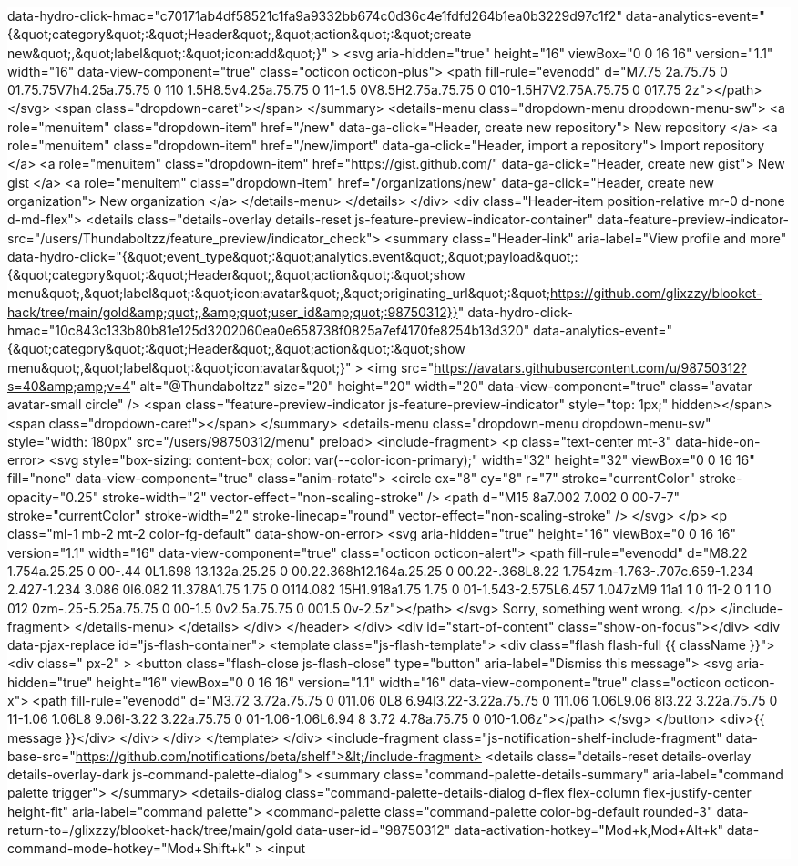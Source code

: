 data-hydro-click-hmac="c70171ab4df58521c1fa9a9332bb674c0d36c4e1fdfd264b1ea0b3229d97c1f2" data-analytics-event="{&amp;quot;category&amp;quot;:&amp;quot;Header&amp;quot;,&amp;quot;action&amp;quot;:&amp;quot;create new&amp;quot;,&amp;quot;label&amp;quot;:&amp;quot;icon:add&amp;quot;}"   >       &lt;svg aria-hidden="true" height="16" viewBox="0 0 16 16" version="1.1" width="16" data-view-component="true" class="octicon octicon-plus">     &lt;path fill-rule="evenodd" d="M7.75 2a.75.75 0 01.75.75V7h4.25a.75.75 0 110 1.5H8.5v4.25a.75.75 0 11-1.5 0V8.5H2.75a.75.75 0 010-1.5H7V2.75A.75.75 0 017.75 2z">&lt;/path> &lt;/svg> &lt;span class="dropdown-caret">&lt;/span>   &lt;/summary>   &lt;details-menu class="dropdown-menu dropdown-menu-sw">      &lt;a role="menuitem" class="dropdown-item" href="/new" data-ga-click="Header, create new repository">   New repository &lt;/a>    &lt;a role="menuitem" class="dropdown-item" href="/new/import" data-ga-click="Header, import a repository">     Import repository   &lt;/a>  &lt;a role="menuitem" class="dropdown-item" href="https://gist.github.com/" data-ga-click="Header, create new gist">   New gist &lt;/a>    &lt;a role="menuitem" class="dropdown-item" href="/organizations/new" data-ga-click="Header, create new organization">     New organization   &lt;/a>      &lt;/details-menu> &lt;/details>      &lt;/div>      &lt;div class="Header-item position-relative mr-0 d-none d-md-flex">            &lt;details class="details-overlay details-reset js-feature-preview-indicator-container" data-feature-preview-indicator-src="/users/Thundaboltzz/feature_preview/indicator_check">    &lt;summary     class="Header-link"     aria-label="View profile and more"     data-hydro-click="{&amp;quot;event_type&amp;quot;:&amp;quot;analytics.event&amp;quot;,&amp;quot;payload&amp;quot;:{&amp;quot;category&amp;quot;:&amp;quot;Header&amp;quot;,&amp;quot;action&amp;quot;:&amp;quot;show menu&amp;quot;,&amp;quot;label&amp;quot;:&amp;quot;icon:avatar&amp;quot;,&amp;quot;originating_url&amp;quot;:&amp;quot;https://github.com/glixzzy/blooket-hack/tree/main/gold&amp;quot;,&amp;quot;user_id&amp;quot;:98750312}}" data-hydro-click-hmac="10c843c133b80b81e125d3202060ea0e658738f0825a7ef4170fe8254b13d320" data-analytics-event="{&amp;quot;category&amp;quot;:&amp;quot;Header&amp;quot;,&amp;quot;action&amp;quot;:&amp;quot;show menu&amp;quot;,&amp;quot;label&amp;quot;:&amp;quot;icon:avatar&amp;quot;}"   >     &lt;img src="https://avatars.githubusercontent.com/u/98750312?s=40&amp;amp;v=4" alt="@Thundaboltzz" size="20" height="20" width="20" data-view-component="true" class="avatar avatar-small circle" />       &lt;span class="feature-preview-indicator js-feature-preview-indicator" style="top: 1px;" hidden>&lt;/span>     &lt;span class="dropdown-caret">&lt;/span>   &lt;/summary>   &lt;details-menu class="dropdown-menu dropdown-menu-sw" style="width: 180px"        src="/users/98750312/menu" preload>       &lt;include-fragment>         &lt;p class="text-center mt-3" data-hide-on-error>           &lt;svg style="box-sizing: content-box; color: var(--color-icon-primary);" width="32" height="32" viewBox="0 0 16 16" fill="none" data-view-component="true" class="anim-rotate">   &lt;circle cx="8" cy="8" r="7" stroke="currentColor" stroke-opacity="0.25" stroke-width="2" vector-effect="non-scaling-stroke" />   &lt;path d="M15 8a7.002 7.002 0 00-7-7" stroke="currentColor" stroke-width="2" stroke-linecap="round" vector-effect="non-scaling-stroke" /> &lt;/svg>         &lt;/p>         &lt;p class="ml-1 mb-2 mt-2 color-fg-default" data-show-on-error>           &lt;svg aria-hidden="true" height="16" viewBox="0 0 16 16" version="1.1" width="16" data-view-component="true" class="octicon octicon-alert">     &lt;path fill-rule="evenodd" d="M8.22 1.754a.25.25 0 00-.44 0L1.698 13.132a.25.25 0 00.22.368h12.164a.25.25 0 00.22-.368L8.22 1.754zm-1.763-.707c.659-1.234 2.427-1.234 3.086 0l6.082 11.378A1.75 1.75 0 0114.082 15H1.918a1.75 1.75 0 01-1.543-2.575L6.457 1.047zM9 11a1 1 0 11-2 0 1 1 0 012 0zm-.25-5.25a.75.75 0 00-1.5 0v2.5a.75.75 0 001.5 0v-2.5z">&lt;/path> &lt;/svg>           Sorry, something went wrong.         &lt;/p>       &lt;/include-fragment>   &lt;/details-menu> &lt;/details>      &lt;/div> &lt;/header>                   &lt;/div>    &lt;div id="start-of-content" class="show-on-focus">&lt;/div>            &lt;div data-pjax-replace id="js-flash-container">     &lt;template class="js-flash-template">     &lt;div class="flash flash-full  {{ className }}">   &lt;div class=" px-2" >     &lt;button class="flash-close js-flash-close" type="button" aria-label="Dismiss this message">       &lt;svg aria-hidden="true" height="16" viewBox="0 0 16 16" version="1.1" width="16" data-view-component="true" class="octicon octicon-x">     &lt;path fill-rule="evenodd" d="M3.72 3.72a.75.75 0 011.06 0L8 6.94l3.22-3.22a.75.75 0 111.06 1.06L9.06 8l3.22 3.22a.75.75 0 11-1.06 1.06L8 9.06l-3.22 3.22a.75.75 0 01-1.06-1.06L6.94 8 3.72 4.78a.75.75 0 010-1.06z">&lt;/path> &lt;/svg>     &lt;/button>            &lt;div>{{ message }}&lt;/div>    &lt;/div> &lt;/div>   &lt;/template> &lt;/div>           &lt;include-fragment class="js-notification-shelf-include-fragment" data-base-src="https://github.com/notifications/beta/shelf">&lt;/include-fragment>           &lt;details class="details-reset details-overlay details-overlay-dark js-command-palette-dialog">   &lt;summary class="command-palette-details-summary" aria-label="command palette trigger">   &lt;/summary>   &lt;details-dialog class="command-palette-details-dialog d-flex flex-column flex-justify-center height-fit" aria-label="command palette">     &lt;command-palette       class="command-palette color-bg-default rounded-3"       data-return-to=/glixzzy/blooket-hack/tree/main/gold       data-user-id="98750312"       data-activation-hotkey="Mod+k,Mod+Alt+k"       data-command-mode-hotkey="Mod+Shift+k"       >        &lt;input